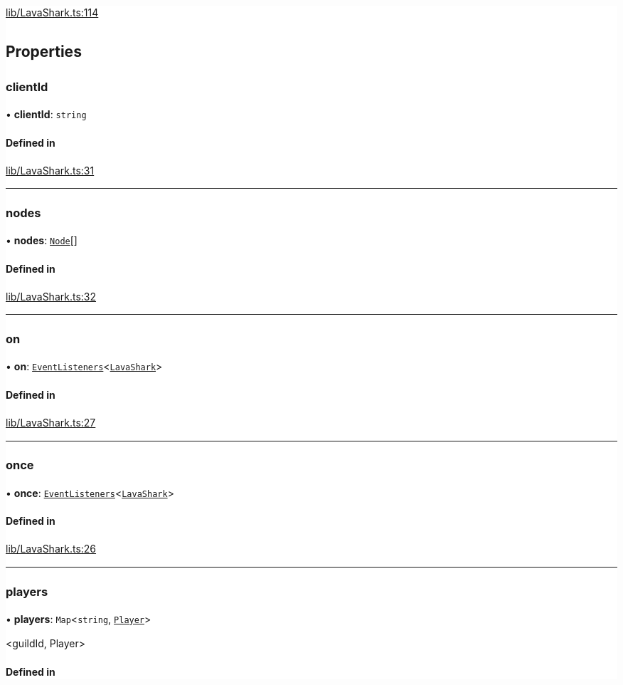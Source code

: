 [lib/LavaShark.ts:114](https://github.com/hmes98318/LavaShark/blob/624651a/src/lib/LavaShark.ts#L114)

## Properties

### clientId

• **clientId**: `string`

#### Defined in

[lib/LavaShark.ts:31](https://github.com/hmes98318/LavaShark/blob/624651a/src/lib/LavaShark.ts#L31)

___

### nodes

• **nodes**: [`Node`](Node.md)[]

#### Defined in

[lib/LavaShark.ts:32](https://github.com/hmes98318/LavaShark/blob/624651a/src/lib/LavaShark.ts#L32)

___

### on

• **on**: [`EventListeners`](../types/LavaShark.types.md#eventlisteners)\<[`LavaShark`](LavaShark.md)\>

#### Defined in

[lib/LavaShark.ts:27](https://github.com/hmes98318/LavaShark/blob/624651a/src/lib/LavaShark.ts#L27)

___

### once

• **once**: [`EventListeners`](../types/LavaShark.types.md#eventlisteners)\<[`LavaShark`](LavaShark.md)\>

#### Defined in

[lib/LavaShark.ts:26](https://github.com/hmes98318/LavaShark/blob/624651a/src/lib/LavaShark.ts#L26)

___

### players

• **players**: `Map`\<`string`, [`Player`](Player.md)\>

\<guildId, Player\>

#### Defined in
